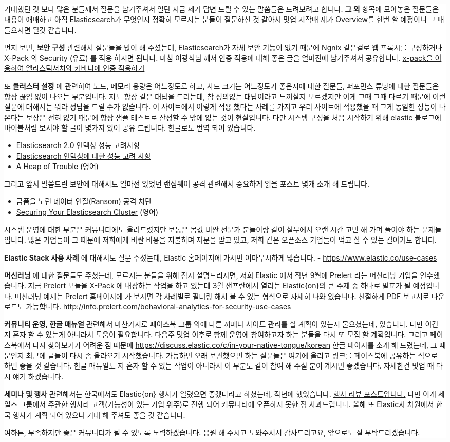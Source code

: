 기대했던 것 보다 많은 분들께서 질문을 남겨주셔서 일단 지금 제가 답변 드릴 수 있는 말씀들은 드려보려고 합니다. **그 외** 항목에 모아놓은 질문들은 내용이 애매하고 아직 Elasticsearch가 무엇인지 정확히 모르시는 분들이 질문하신 것 같아서 밋업 시작때 제가 Overview를 한번 할 예정이니 그 때 들으시면 될것 같습니다.

먼저 보면, **보안 구성** 관련해서 질문들을 많이 해 주셨는데, Elasticsearch가 자체 보안 기능이 없기 때문에 Ngnix 같은걸로 웹 프록시를 구성하거나 X-Pack 의 Security (유료) 를 적용 하시면 됩니다. 마침 이광식님 께서 인증 적용에 대해 좋은 글을 얼마전에 남겨주셔서 공유합니다. 
[x-pack을 이용하여 엘라스틱서치와 키바나에 인증 적용하기](http://www.popit.kr/x-pack%EC%9D%84-%EC%9D%B4%EC%9A%A9%ED%95%98%EC%97%AC-%EC%97%98%EB%9D%BC%EC%8A%A4%ED%8B%B1%EC%84%9C%EC%B9%98-%ED%82%A4%EB%B0%94%EB%82%98-%EC%9D%B8%EC%A6%9D-%EC%A0%81%EC%9A%A9%ED%95%98%EA%B8%B0/)

또 **클러스터 설정** 에 관련하여 노드, 메모리 용량은 어느정도로 하고, 샤드 크기는 어느정도가 좋은지에 대한 질문들, 퍼포먼스 튜닝에 대한 질문들은 항상 끊임 없이 나오는 부분입니다. 저도 항상 같은 대답을 드리는데, 참 성의없는 대답이라고 느끼실지 모르겠지만 이게 그때 그때 다르기 때문에 이런 질문에 대해서는 뭐라 정답을 드릴 수가 없습니다. 이 사이트에서 이렇게 적용 했다는 사례를 가지고 우리 사이트에 적용했을 때 그게 동일한 성능이 나온다는 보장은 전혀 없기 때문에 항상 샘플 테스트로 산정할 수 밖에 없는 것이 현실입니다.
다만 시스템 구성을 처음 시작하기 위해 elastic 블로그에 바이블처럼 보셔야 할 글이 몇가지 있어 공유 드립니다. 한글로도 번역 되어 있습니다.
- [Elasticsearch 2.0 인덱싱 성능 고려사항](https://www.elastic.co/kr/blog/performance-indexing-2-0)
- [Elasticsearch 인덱싱에 대한 성능 고려 사항](https://www.elastic.co/kr/blog/performance-considerations-elasticsearch-indexing)
- [A Heap of Trouble](https://www.elastic.co/blog/a-heap-of-trouble) (영어)

그리고 앞서 말씀드린 보안에 대해서도 얼마전 있었던 랜섬웨어 공격 관련해서 중요하게 읽을 포스트 몇개 소개 해 드립니다.
- [금품을 노린 데이터 인질(Ransom) 공격 차단](https://www.elastic.co/kr/blog/protecting-against-attacks-that-hold-your-data-for-ransom)
- [Securing Your Elasticsearch Cluster](https://www.elastic.co/blog/found-elasticsearch-security) (영어)

시스템 운영에 대한 부분은 커뮤니티에도 올려드렸지만 보통은 몸값 비싼 전문가 분들이랑 같이 실무에서 오랜 시간 고민 해 가며 풀어야 하는 문제들입니다. 많은 기업들이 그 때문에 저희에게 비싼 비용을 지불하며 자문을 받고 있고, 저희 같은 오픈소스 기업들이 먹고 살 수 있는 길이기도 합니다.

**Elastic Stack 사용 사례** 에 대해서도 질문 주셨는데, Elastic 홈페이지에 가시면 어마무시하게 많습니다. - https://www.elastic.co/use-cases

**머신러닝** 에 대한 질문들도 주셨는데, 모르시는 분들을 위해 잠시 설명드리자면, 저희 Elastic 에서 작년 9월에 Prelert 라는 머신러닝 기업을 인수했습니다. 지금 Prelert 모듈을 X-Pack 에 내장하는 작업을 하고 있는데 3월 샌프란에서 열리는 Elastic{on}의 큰 주제 중 하나로 발표가 될 예정입니다. 머신러닝 예제는 Prelert 홈페이지에 가 보시면 각 사례별로 필터링 해서 볼 수 있는 형식으로 자세히 나와 있습니다. 친절하게 PDF 보고서로 다운로드도 가능합니다.
http://info.prelert.com/behavioral-analytics-for-security-use-cases

**커뮤니티 운영, 한글 매뉴얼** 관련해서 마찬가지로 페이스북 그룹 외에 다른 까페나 사이트 관리를 할 계획이 있는지 물으셨는데, 있습니다. 다만 이건 저 혼자 할 수 있는게 아니라서 도움이 필요합니다. 다음주 밋업 이후로 함께 운영에 참여하고자 하는 분들을 다시 또 모집 할 계획입니다. 그리고 페이스북에서 다시 찾아보기가 어려운 점 때문에 https://discuss.elastic.co/c/in-your-native-tongue/korean 한글 페이지를 소개 해 드렸는데, 그 때문인지 최근에 글들이 다시 좀 올라오기 시작했습니다. 가능하면 오래 보관했으면 하는 질문들은 여기에 올리고 링크를 페이스북에 공유하는 식으로 하면 좋을 것 같습니다. 한글 매뉴얼도 저 혼자 할 수 있는 작업이 아니라서 이 부분도 같이 참여 해 주실 분이 계시면 좋겠습니다. 자세한건 밋업 때 다시 얘기 하겠습니다.

**세미나 및 행사** 관련해서는 한국에서도 Elastic{on} 행사가 열렸으면 좋겠다라고 하셨는데, 작년에 했었습니다. [행사 리뷰 포스트입니다.](http://kimjmin.net/2016/10/elastic-seoul-seminar/) 다만 이게 세일즈 그룹에서 주관한 행사라 고객(가능성이 있는 기업 위주)로 진행 되어 커뮤니티에 오픈하지 못한 점 사과드립니다. 올해 또 Elastic사 차원에서 한국 행사가 계획 되어 있으니 기대 해 주셔도 좋을 것 같습니다.

여하튼, 부족하지만 좋은 커뮤니티가 될 수 있도록 노력하겠습니다. 응원 해 주시고 도와주셔서 감사드리고요, 앞으로도 잘 부탁드리겠습니다.

